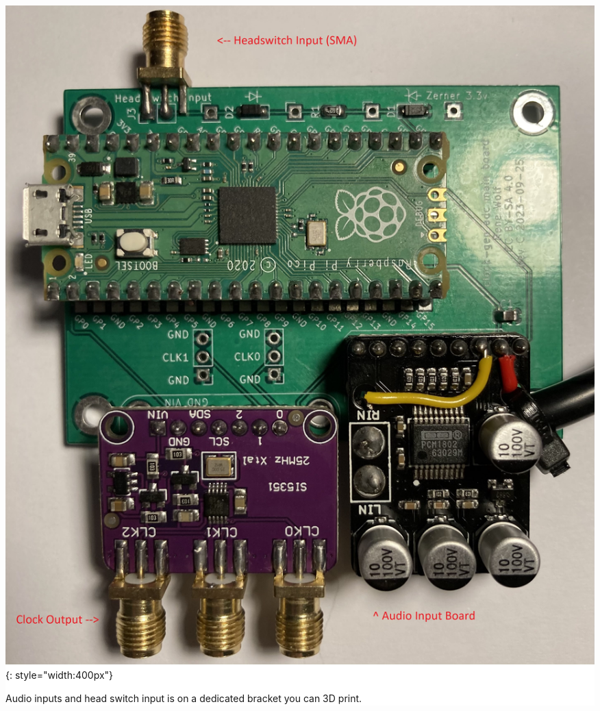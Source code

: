 ![](assets/images/Hardware/External-Clock-CX-Card/cxadc-clock-generator-audio-adc-mainboard-assembled-fully-sma-marked.jpg){: style="width:400px"}


Audio inputs and head switch input is on a dedicated bracket you can 3D print.
